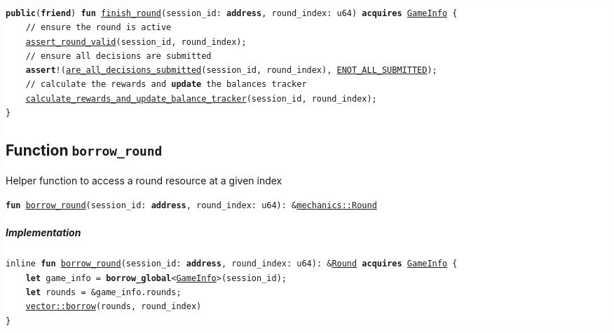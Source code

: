 
<pre><code><b>public</b>(<b>friend</b>) <b>fun</b> <a href="mechanics.md#0x1b70e6e213bfb725f372840f616b3b6339d5ef17c0cacb3fe9a6ca79be1afbfd_mechanics_finish_round">finish_round</a>(session_id: <b>address</b>, round_index: u64) <b>acquires</b> <a href="mechanics.md#0x1b70e6e213bfb725f372840f616b3b6339d5ef17c0cacb3fe9a6ca79be1afbfd_mechanics_GameInfo">GameInfo</a> {
    // ensure the round is active
    <a href="mechanics.md#0x1b70e6e213bfb725f372840f616b3b6339d5ef17c0cacb3fe9a6ca79be1afbfd_mechanics_assert_round_valid">assert_round_valid</a>(session_id, round_index);
    // ensure all decisions are submitted
    <b>assert</b>!(<a href="mechanics.md#0x1b70e6e213bfb725f372840f616b3b6339d5ef17c0cacb3fe9a6ca79be1afbfd_mechanics_are_all_decisions_submitted">are_all_decisions_submitted</a>(session_id, round_index), <a href="mechanics.md#0x1b70e6e213bfb725f372840f616b3b6339d5ef17c0cacb3fe9a6ca79be1afbfd_mechanics_ENOT_ALL_SUBMITTED">ENOT_ALL_SUBMITTED</a>);
    // calculate the rewards and <b>update</b> the balances tracker
    <a href="mechanics.md#0x1b70e6e213bfb725f372840f616b3b6339d5ef17c0cacb3fe9a6ca79be1afbfd_mechanics_calculate_rewards_and_update_balance_tracker">calculate_rewards_and_update_balance_tracker</a>(session_id, round_index);
}
</code></pre>



<a id="0x1b70e6e213bfb725f372840f616b3b6339d5ef17c0cacb3fe9a6ca79be1afbfd_mechanics_borrow_round"></a>

## Function `borrow_round`

Helper function to access a round resource at a given index


<pre><code><b>fun</b> <a href="mechanics.md#0x1b70e6e213bfb725f372840f616b3b6339d5ef17c0cacb3fe9a6ca79be1afbfd_mechanics_borrow_round">borrow_round</a>(session_id: <b>address</b>, round_index: u64): &<a href="mechanics.md#0x1b70e6e213bfb725f372840f616b3b6339d5ef17c0cacb3fe9a6ca79be1afbfd_mechanics_Round">mechanics::Round</a>
</code></pre>



##### Implementation


<pre><code>inline <b>fun</b> <a href="mechanics.md#0x1b70e6e213bfb725f372840f616b3b6339d5ef17c0cacb3fe9a6ca79be1afbfd_mechanics_borrow_round">borrow_round</a>(session_id: <b>address</b>, round_index: u64): &<a href="mechanics.md#0x1b70e6e213bfb725f372840f616b3b6339d5ef17c0cacb3fe9a6ca79be1afbfd_mechanics_Round">Round</a> <b>acquires</b> <a href="mechanics.md#0x1b70e6e213bfb725f372840f616b3b6339d5ef17c0cacb3fe9a6ca79be1afbfd_mechanics_GameInfo">GameInfo</a> {
    <b>let</b> game_info = <b>borrow_global</b>&lt;<a href="mechanics.md#0x1b70e6e213bfb725f372840f616b3b6339d5ef17c0cacb3fe9a6ca79be1afbfd_mechanics_GameInfo">GameInfo</a>&gt;(session_id);
    <b>let</b> rounds = &game_info.rounds;
    <a href="_borrow">vector::borrow</a>(rounds, round_index)
}
</code></pre>



<a id="0x1b70e6e213bfb725f372840f616b3b6339d5ef17c0cacb3fe9a6ca79be1afbfd_mechanics_borrow_round_mut"></a>
